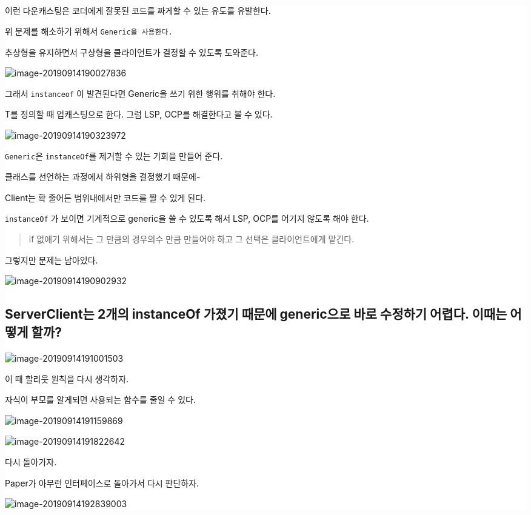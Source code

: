 이런 다운캐스팅은 코더에게 잘못된 코드를 짜게할 수 있는 유도를 유발한다.



위 문제를 해소하기 위해서 `Generic을 사용한다.`

추상형을 유지하면서 구상형을 클라이언트가 결정할 수 있도록 도와준다.

![image-20190914190027836](https://tva1.sinaimg.cn/large/006y8mN6ly1g6z79c752tj31a20kwn2i.jpg)



그래서 `instanceof` 이 발견된다면 Generic을 쓰기 위한 행위를 취해야 한다.

T를 정의할 때 업캐스팅으로 한다. 그럼 LSP, OCP를 해결한다고 볼 수 있다.

![image-20190914190323972](https://tva1.sinaimg.cn/large/006y8mN6ly1g6z7cdpjwtj31ag0iqdkp.jpg)



`Generic`은 `instanceOf`를 제거할 수 있는 기회을 만들어 준다.

 클래스를 선언하는 과정에서 하위형을 결정했기 때문에-

Client는 확 줄어든 범위내에서만 코드를 짤 수 있게 된다. 

`instanceOf` 가 보이면 기계적으로 generic을 쓸 수 있도록 해서 LSP, OCP를 어기지 않도록 해야 한다.



> if 없애기 위해서는 그 만큼의 경우의수 만큼 만들어야 하고 그 선택은 클라이언트에게 맡긴다.



그렇지만 문제는 남아있다.

![image-20190914190902932](https://tva1.sinaimg.cn/large/006y8mN6ly1g6z7i9g8vxj319w0jw7aq.jpg)

##  ServerClient는 2개의 instanceOf 가졌기 때문에 generic으로 바로 수정하기 어렵다. 이때는 어떻게 할까?

![image-20190914191001503](https://tva1.sinaimg.cn/large/006y8mN6ly1g6z7j95rg1j317k0gcq40.jpg)

 이 때 할리웃 원칙을 다시 생각하자.



자식이 부모를 알게되면 사용되는 함수를 줄일 수 있다.

![image-20190914191159869](https://tva1.sinaimg.cn/large/006y8mN6ly1g6z7lbp78sj31a00gmjuf.jpg)

![image-20190914191822642](https://tva1.sinaimg.cn/large/006y8mN6ly1g6z7ryiuuxj31a60is0xr.jpg)

다시 돌아가자.

Paper가 아무런 인터페이스로 돌아가서 다시 판단하자.





![image-20190914192839003](https://tva1.sinaimg.cn/large/006y8mN6ly1g6z82pt98gj319o0g8q5m.jpg)
